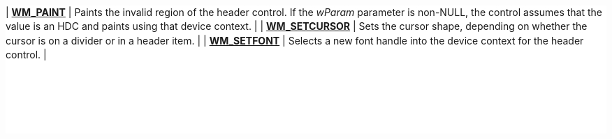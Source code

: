 | [**WM\_PAINT**](https://msdn.microsoft.com/library/windows/desktop/dd145213)                      | Paints the invalid region of the header control. If the *wParam* parameter is non-NULL, the control assumes that the value is an HDC and paints using that device context.                                                                                                                                    |
| [**WM\_SETCURSOR**](https://msdn.microsoft.com/library/windows/desktop/ms648382)           | Sets the cursor shape, depending on whether the cursor is on a divider or in a header item.                                                                                                                                                                                                                   |
| [**WM\_SETFONT**](https://msdn.microsoft.com/library/windows/desktop/ms632642)               | Selects a new font handle into the device context for the header control.                                                                                                                                                                                                                                     |



 

 

 




